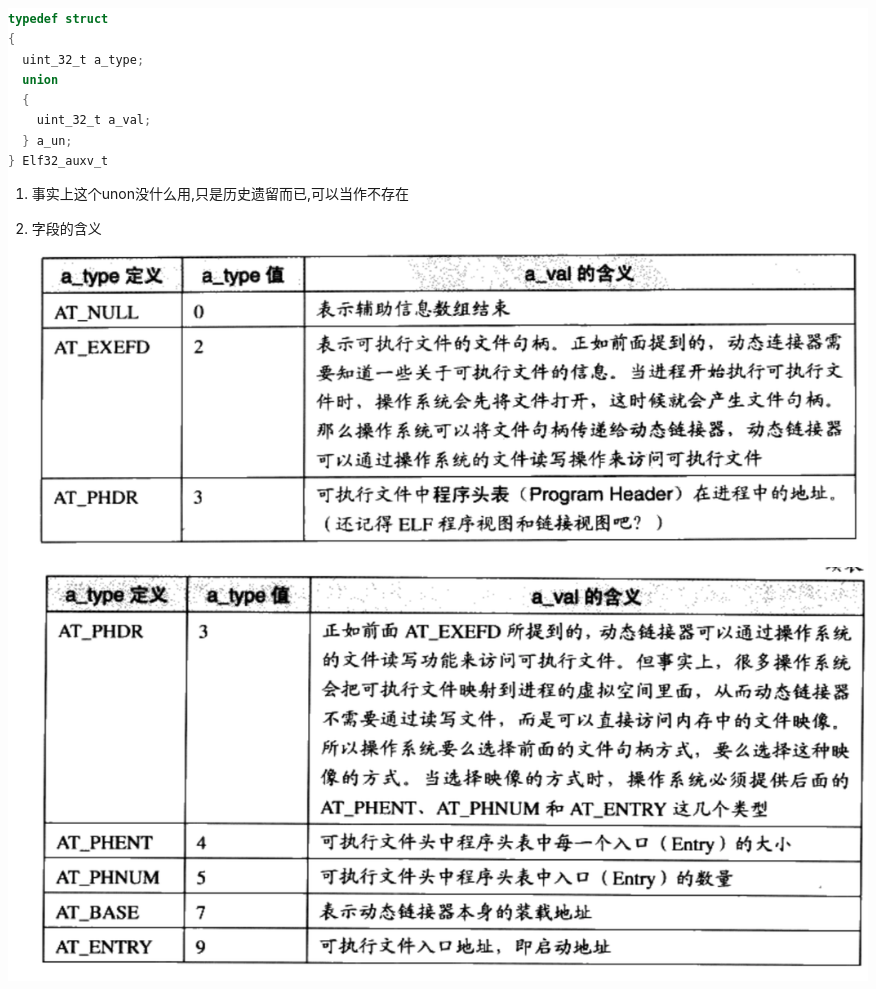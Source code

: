   ```c
  typedef struct
  {
    uint_32_t a_type;
    union 
    {
      uint_32_t a_val;
    } a_un;
  } Elf32_auxv_t
  ```

  1. 事实上这个unon没什么用,只是历史遗留而已,可以当作不存在

  2. 字段的含义

     ![](./images/7-动态链接器辅助信息0.png)

     ![](./images/7-动态链接器辅助信息1.png)
